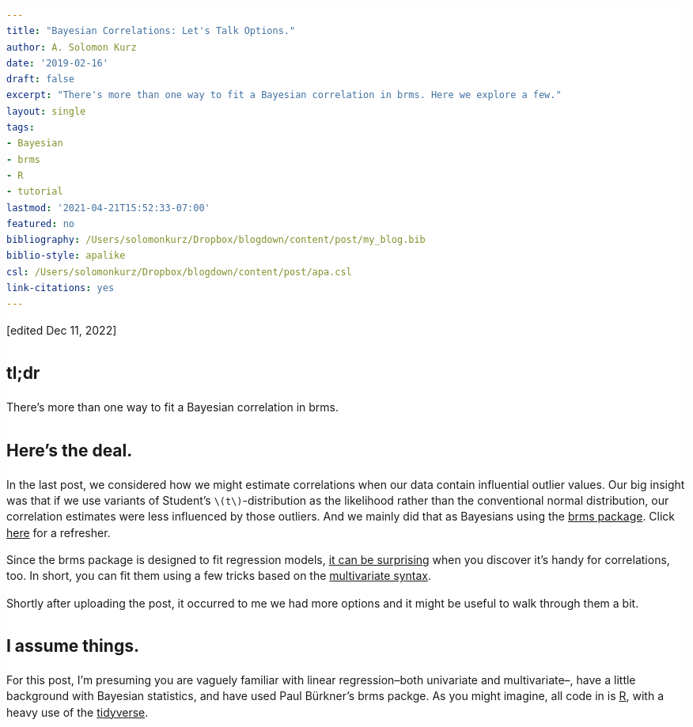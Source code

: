 ```yaml
---
title: "Bayesian Correlations: Let's Talk Options."
author: A. Solomon Kurz
date: '2019-02-16'
draft: false
excerpt: "There's more than one way to fit a Bayesian correlation in brms. Here we explore a few."
layout: single
tags:
- Bayesian
- brms
- R
- tutorial
lastmod: '2021-04-21T15:52:33-07:00'
featured: no
bibliography: /Users/solomonkurz/Dropbox/blogdown/content/post/my_blog.bib
biblio-style: apalike
csl: /Users/solomonkurz/Dropbox/blogdown/content/post/apa.csl  
link-citations: yes
---
```


\[edited Dec 11, 2022\]

## tl;dr

There’s more than one way to fit a Bayesian correlation in brms.

## Here’s the deal.

In the last post, we considered how we might estimate correlations when our data contain influential outlier values. Our big insight was that if we use variants of Student’s `\(t\)`-distribution as the likelihood rather than the conventional normal distribution, our correlation estimates were less influenced by those outliers. And we mainly did that as Bayesians using the [brms package](https://github.com/paul-buerkner/brms). Click [here](https://solomonkurz.netlify.com/post/bayesian-robust-correlations-with-brms-and-why-you-should-love-student-s-t/) for a refresher.

Since the brms package is designed to fit regression models, [it can be surprising](https://twitter.com/tjmahr/status/1094808459239981056) when you discover it’s handy for correlations, too. In short, you can fit them using a few tricks based on the [multivariate syntax](https://cran.r-project.org/web/packages/brms/vignettes/brms_multivariate.html).

Shortly after uploading the post, it occurred to me we had more options and it might be useful to walk through them a bit.

## I assume things.

For this post, I’m presuming you are vaguely familiar with linear regression–both univariate and multivariate–, have a little background with Bayesian statistics, and have used Paul Bürkner’s brms packge. As you might imagine, all code in is [R](https://www.r-bloggers.com/why-use-r-five-reasons/), with a heavy use of the [tidyverse](http://style.tidyverse.org).
